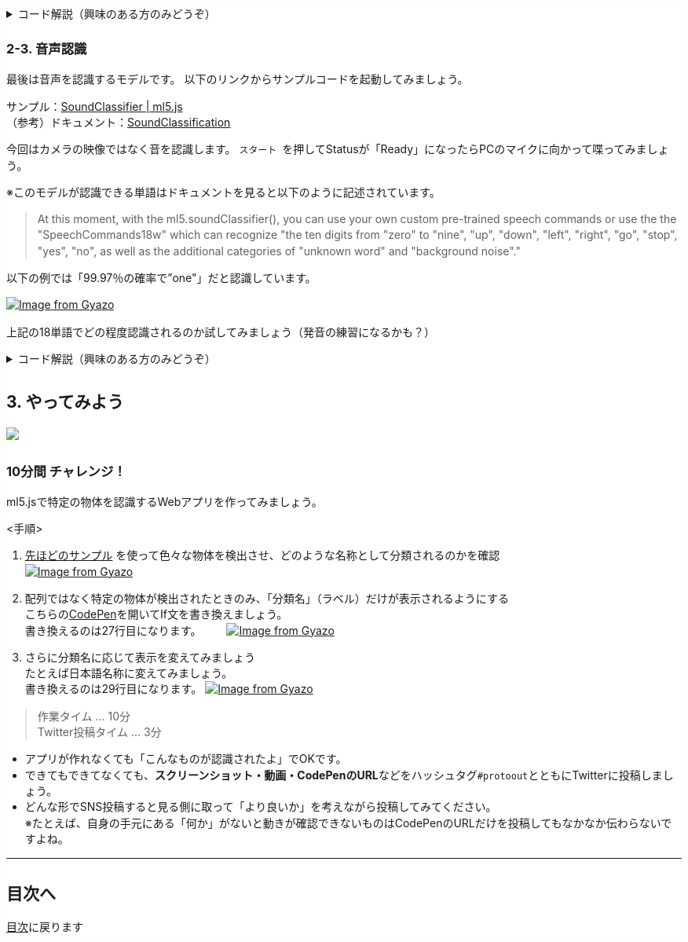 <details><summary>コード解説（興味のある方のみどうぞ）</summary></details>

### 2-3. 音声認識
最後は音声を認識するモデルです。
以下のリンクからサンプルコードを起動してみましょう。

サンプル：[SoundClassifier | ml5.js](https://codepen.io/pen/?template=eYREQxm)  
（参考）ドキュメント：[SoundClassification](https://learn.ml5js.org/#/reference/sound-classifier)

今回はカメラの映像ではなく音を認識します。
`スタート `を押してStatusが「Ready」になったらPCのマイクに向かって喋ってみましょう。

※このモデルが認識できる単語はドキュメントを見ると以下のように記述されています。
>At this moment, with the ml5.soundClassifier(), you can use your own custom pre-trained speech commands or use the the "SpeechCommands18w" which can recognize "the ten digits from "zero" to "nine", "up", "down", "left", "right", "go", "stop", "yes", "no", as well as the additional categories of "unknown word" and "background noise"."

以下の例では「99.97％の確率で”one"」だと認識しています。

[![Image from Gyazo](https://i.gyazo.com/39dfa8b13d428909883f8b04e8967030.png)](https://gyazo.com/39dfa8b13d428909883f8b04e8967030)

上記の18単語でどの程度認識されるのか試してみましょう（発音の練習になるかも？）

  <details><summary>コード解説（興味のある方のみどうぞ）</summary></details>

## 3. やってみよう

![](../common/homework.png)

### 10分間 チャレンジ！

ml5.jsで特定の物体を認識するWebアプリを作ってみましょう。

<手順>
1. [先ほどのサンプル](https://codepen.io/pen/?template=OJgjoPa) を使って色々な物体を検出させ、どのような名称として分類されるのかを確認  
   [![Image from Gyazo](https://i.gyazo.com/6b8ee5cfaa835449e6639c43ddac6113.png)](https://gyazo.com/6b8ee5cfaa835449e6639c43ddac6113)
2. 配列ではなく特定の物体が検出されたときのみ、「分類名」（ラベル）だけが表示されるようにする  
   こちらの[CodePen](https://codepen.io/pen/?template=eYRGqGp)を開いてIf文を書き換えましょう。  
   書き換えるのは27行目になります。
  　　[![Image from Gyazo](https://i.gyazo.com/73663ea36caa2084531e6c1f026344d5.png)](https://gyazo.com/73663ea36caa2084531e6c1f026344d5)

3. さらに分類名に応じて表示を変えてみましょう  
   たとえば日本語名称に変えてみましょう。  
   書き換えるのは29行目になります。
   [![Image from Gyazo](https://i.gyazo.com/c25a4e3b7a2effb7a9463c42b311bbc5.png)](https://gyazo.com/c25a4e3b7a2effb7a9463c42b311bbc5)

> 作業タイム … 10分  
> Twitter投稿タイム … 3分  

- アプリが作れなくても「こんなものが認識されたよ」でOKです。
- できてもできてなくても、**スクリーンショット・動画・CodePenのURL**などをハッシュタグ`#protoout`とともにTwitterに投稿しましょう。
- どんな形でSNS投稿すると見る側に取って「より良いか」を考えながら投稿してみてください。  
  ※たとえば、自身の手元にある「何か」がないと動きが確認できないものはCodePenのURLだけを投稿してもなかなか伝わらないですよね。

---

## 目次へ

[目次](https://github.com/protoout/po-common/tree/main/lessons)に戻ります
